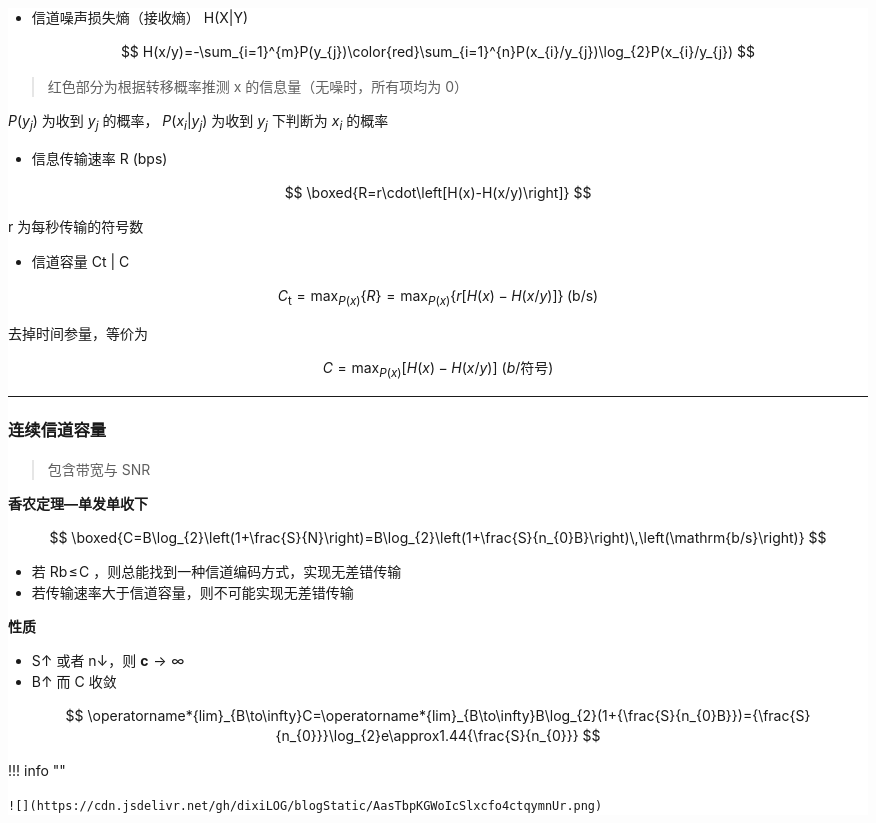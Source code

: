 - 信道噪声损失熵（接收熵） $\mathsf{H}(\mathsf{X}|\mathsf{Y})$

$$
H(x/y)=-\sum_{i=1}^{m}P(y_{j})\color{red}\sum_{i=1}^{n}P(x_{i}/y_{j})\log_{2}P(x_{i}/y_{j})
$$

> 红色部分为根据转移概率推测 x 的信息量（无噪时，所有项均为 0）

$P(y_{j})$ 为收到 $y_{j}$ 的概率， $P(x_{i}|y_{j})$ 为收到 $y_{j}$ 下判断为 $x_{i}$ 的概率

- 信息传输速率 R (bps)

$$
\boxed{R=r\cdot\left[H(x)-H(x/y)\right]}
$$

r 为每秒传输的符号数

- 信道容量 Ct | C

$$
C_{\mathrm{t}}=\operatorname*{max}_{P(x)}\{R\}=\operatorname*{max}_{P(x)}\{r[H(x)-H(x/y)]\}\;(\mathrm{b/s})
$$

去掉时间参量，等价为

$$
C=\max_{P(x)}[H(x)-H(x/y)]\mathrm{~(}b/\text{符号)}
$$

---

### 连续信道容量

> 包含带宽与 SNR

**香农定理—单发单收下**

$$
\boxed{C=B\log_{2}\left(1+\frac{S}{N}\right)=B\log_{2}\left(1+\frac{S}{n_{0}B}\right)\,\left(\mathrm{b/s}\right)}
$$

- 若 $\mathsf{R b\!\leqslant\!C}$ ，则总能找到一种信道编码方式，实现无差错传输
- 若传输速率大于信道容量，则不可能实现无差错传输

**性质**

- S↑ 或者 n↓，则 $\mathbf{c}{\rightarrow}\infty$
- B↑ 而 C 收敛

$$
\operatorname*{lim}_{B\to\infty}C=\operatorname*{lim}_{B\to\infty}B\log_{2}(1+{\frac{S}{n_{0}B}})={\frac{S}{n_{0}}}\log_{2}e\approx1.44{\frac{S}{n_{0}}}
$$

!!! info ""

    ![](https://cdn.jsdelivr.net/gh/dixiLOG/blogStatic/AasTbpKGWoIcSlxcfo4ctqymnUr.png)
